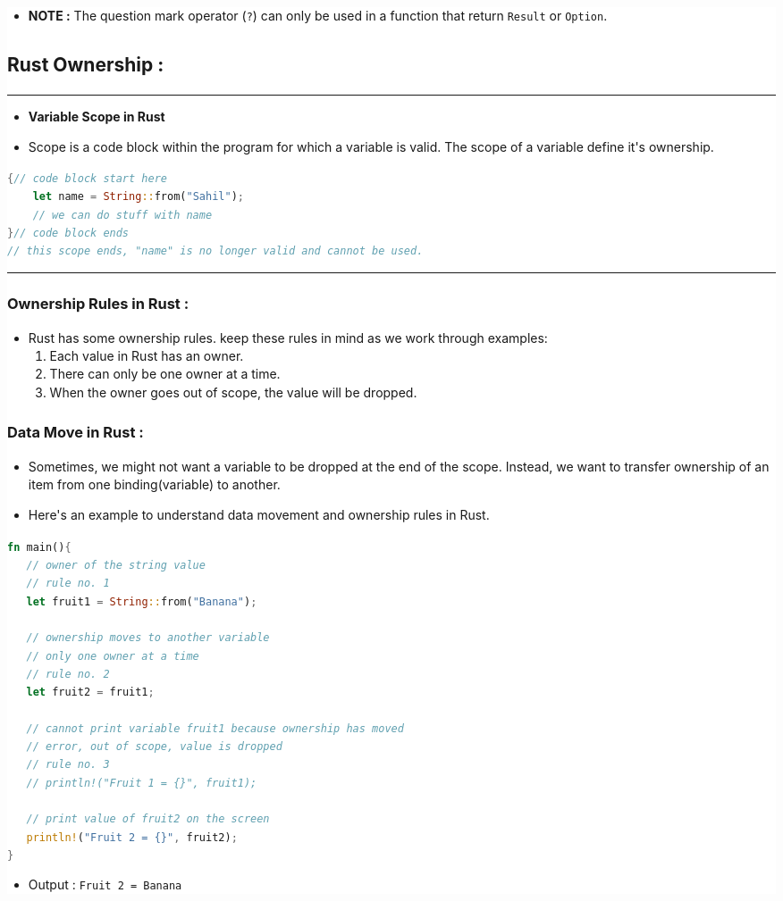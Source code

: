 * **NOTE :** The question mark operator (`?`) can only be used in a function that return `Result` or `Option`.


## Rust Ownership : 

***
* **Variable Scope in Rust**

* Scope is a code block within the program for which a variable is valid. The scope of a variable define it's ownership.

```rust 
{// code block start here
    let name = String::from("Sahil");
    // we can do stuff with name
}// code block ends
// this scope ends, "name" is no longer valid and cannot be used.
```
***

### Ownership Rules in Rust : 

* Rust has some ownership rules. keep these rules in mind as we work through examples:
  1. Each value in Rust has an owner.
  2. There can only be one owner at a time.
  3. When the owner goes out of scope, the value will be dropped.

### Data Move in Rust : 

* Sometimes, we might not want a variable to be dropped at the end of the scope. Instead, we want to transfer ownership of an item from one binding(variable) to another.

* Here's an example to understand data movement and ownership rules in Rust.

```rust
fn main(){
   // owner of the string value
   // rule no. 1
   let fruit1 = String::from("Banana");

   // ownership moves to another variable
   // only one owner at a time
   // rule no. 2
   let fruit2 = fruit1;

   // cannot print variable fruit1 because ownership has moved
   // error, out of scope, value is dropped
   // rule no. 3
   // println!("Fruit 1 = {}", fruit1);

   // print value of fruit2 on the screen
   println!("Fruit 2 = {}", fruit2);
}
```
* Output : `Fruit 2 = Banana`
